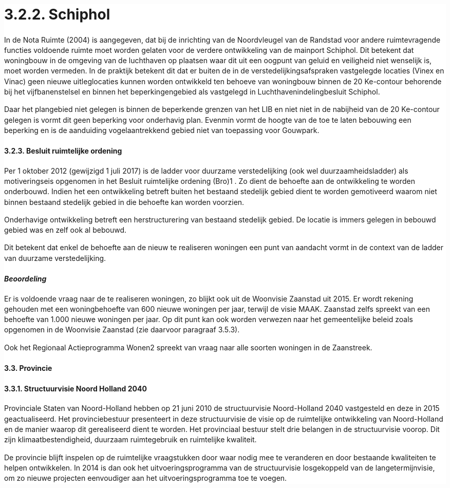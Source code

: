# 3.2.2. Schiphol

In de Nota Ruimte (2004) is aangegeven, dat bij de inrichting van de Noordvleugel van de Randstad voor andere ruimtevragende functies voldoende ruimte moet worden gelaten voor de verdere ontwikkeling van de mainport Schiphol. Dit betekent dat woningbouw in de omgeving van de luchthaven op plaatsen waar dit uit een oogpunt van geluid en veiligheid niet wenselijk is, moet worden vermeden. In de praktijk betekent dit dat er buiten de in de verstedelijkingsafspraken vastgelegde locaties (Vinex en Vinac) geen nieuwe uitleglocaties kunnen worden ontwikkeld ten behoeve van woningbouw binnen de 20 Ke-contour behorende bij het vijfbanenstelsel en binnen het beperkingengebied als vastgelegd in Luchthavenindelingbesluit Schiphol.

Daar het plangebied niet gelegen is binnen de beperkende grenzen van het LIB en niet niet in de nabijheid van de 20 Ke-contour gelegen is vormt dit geen beperking voor onderhavig plan. Evenmin vormt de hoogte van de toe te laten bebouwing een beperking en is de aanduiding vogelaantrekkend gebied niet van toepassing voor Gouwpark.

#### 3.2.3. Besluit ruimtelijke ordening

Per 1 oktober 2012 (gewijzigd 1 juli 2017) is de ladder voor duurzame verstedelijking (ook wel duurzaamheidsladder) als motiveringseis opgenomen in het Besluit ruimtelijke ordening (Bro)1 . Zo dient de behoefte aan de ontwikkeling te worden onderbouwd. Indien het een ontwikkeling betreft buiten het bestaand stedelijk gebied dient te worden gemotiveerd waarom niet binnen bestaand stedelijk gebied in die behoefte kan worden voorzien.

Onderhavige ontwikkeling betreft een herstructurering van bestaand stedelijk gebied. De locatie is immers gelegen in bebouwd gebied was en zelf ook al bebouwd.

Dit betekent dat enkel de behoefte aan de nieuw te realiseren woningen een punt van aandacht vormt in de context van de ladder van duurzame verstedelijking.

#### *Beoordeling*

Er is voldoende vraag naar de te realiseren woningen, zo blijkt ook uit de Woonvisie Zaanstad uit 2015. Er wordt rekening gehouden met een woningbehoefte van 600 nieuwe woningen per jaar, terwijl de visie MAAK. Zaanstad zelfs spreekt van een behoefte van 1.000 nieuwe woningen per jaar. Op dit punt kan ook worden verwezen naar het gemeentelijke beleid zoals opgenomen in de Woonvisie Zaanstad (zie daarvoor paragraaf 3.5.3).

Ook het Regionaal Actieprogramma Wonen2 spreekt van vraag naar alle soorten woningen in de Zaanstreek.

#### <span id="page-6-0"></span>3.3. Provincie

#### 3.3.1. Structuurvisie Noord Holland 2040

Provinciale Staten van Noord-Holland hebben op 21 juni 2010 de structuurvisie Noord-Holland 2040 vastgesteld en deze in 2015 geactualiseerd. Het provinciebestuur presenteert in deze structuurvisie de visie op de ruimtelijke ontwikkeling van Noord-Holland en de manier waarop dit gerealiseerd dient te worden. Het provinciaal bestuur stelt drie belangen in de structuurvisie voorop. Dit zijn klimaatbestendigheid, duurzaam ruimtegebruik en ruimtelijke kwaliteit.

De provincie blijft inspelen op de ruimtelijke vraagstukken door waar nodig mee te veranderen en door bestaande kwaliteiten te helpen ontwikkelen. In 2014 is dan ook het uitvoeringsprogramma van de structuurvisie losgekoppeld van de langetermijnvisie, om zo nieuwe projecten eenvoudiger aan het uitvoeringsprogramma toe te voegen.
